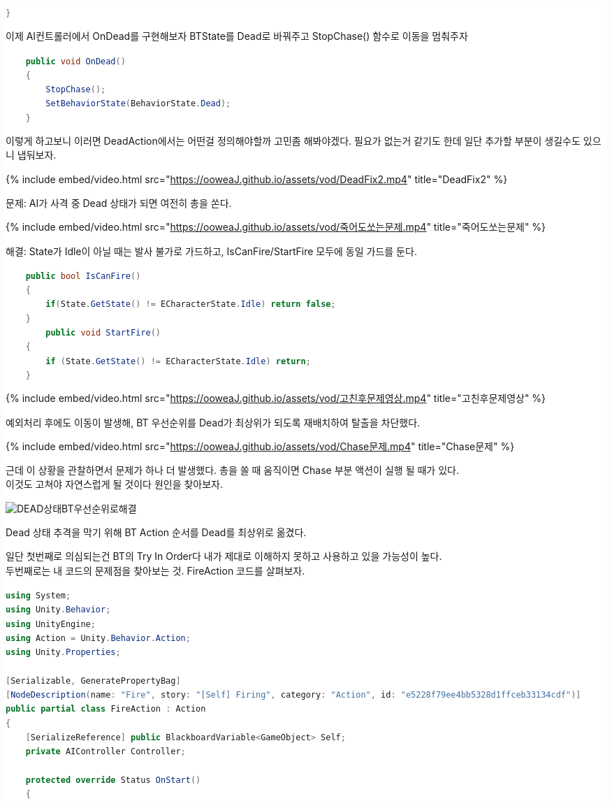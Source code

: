 ```c#
}
```
이제 AI컨트롤러에서 OnDead를 구현해보자 BTState를 Dead로 바꿔주고 StopChase() 함수로 이동을 멈춰주자
```c#
    public void OnDead()
    {
        StopChase();
        SetBehaviorState(BehaviorState.Dead);
    }
```
이렇게 하고보니 이러면 DeadAction에서는 어떤걸 정의해야할까 고민좀 해봐야겠다. 
필요가 없는거 같기도 한데 일단 추가할 부분이 생길수도 있으니 냅둬보자.  

{% include embed/video.html src="https://ooweaJ.github.io/assets/vod/DeadFix2.mp4" title="DeadFix2" %}

문제: AI가 사격 중 Dead 상태가 되면 여전히 총을 쏜다.  

{% include embed/video.html src="https://ooweaJ.github.io/assets/vod/죽어도쏘는문제.mp4" title="죽어도쏘는문제" %}

해결: State가 Idle이 아닐 때는 발사 불가로 가드하고, IsCanFire/StartFire 모두에 동일 가드를 둔다.  

```c#
    public bool IsCanFire()
    {
        if(State.GetState() != ECharacterState.Idle) return false;
    }
        public void StartFire()
    {
        if (State.GetState() != ECharacterState.Idle) return;
    }
```

{% include embed/video.html src="https://ooweaJ.github.io/assets/vod/고친후문제영상.mp4" title="고친후문제영상" %}

예외처리 후에도 이동이 발생해, BT 우선순위를 Dead가 최상위가 되도록 재배치하여 탈출을 차단했다.

{% include embed/video.html src="https://ooweaJ.github.io/assets/vod/Chase문제.mp4" title="Chase문제" %}

근데 이 상황을 관찰하면서 문제가 하나 더 발생했다. 총을 쏠 때 움직이면 Chase 부분 액션이 실행 될 때가 있다.  
이것도 고쳐야 자연스럽게 될 것이다 원인을 찾아보자.  

<img width="1617" height="649" alt="DEAD상태BT우선순위로해결" src="https://ooweaJ.github.io/assets/img/3D/DEAD상태BT우선순위로해결.png" />

Dead 상태 추격을 막기 위해 BT Action 순서를 Dead를 최상위로 옮겼다.  

일단 첫번째로 의심되는건 BT의 Try In Order다 내가 제대로 이해하지 못하고 사용하고 있을 가능성이 높다.  
두번째로는 내 코드의 문제점을 찾아보는 것. FireAction 코드를 살펴보자.  

```c#
using System;
using Unity.Behavior;
using UnityEngine;
using Action = Unity.Behavior.Action;
using Unity.Properties;

[Serializable, GeneratePropertyBag]
[NodeDescription(name: "Fire", story: "[Self] Firing", category: "Action", id: "e5228f79ee4bb5328d1ffceb33134cdf")]
public partial class FireAction : Action
{
    [SerializeReference] public BlackboardVariable<GameObject> Self;
    private AIController Controller;

    protected override Status OnStart()
    {
```